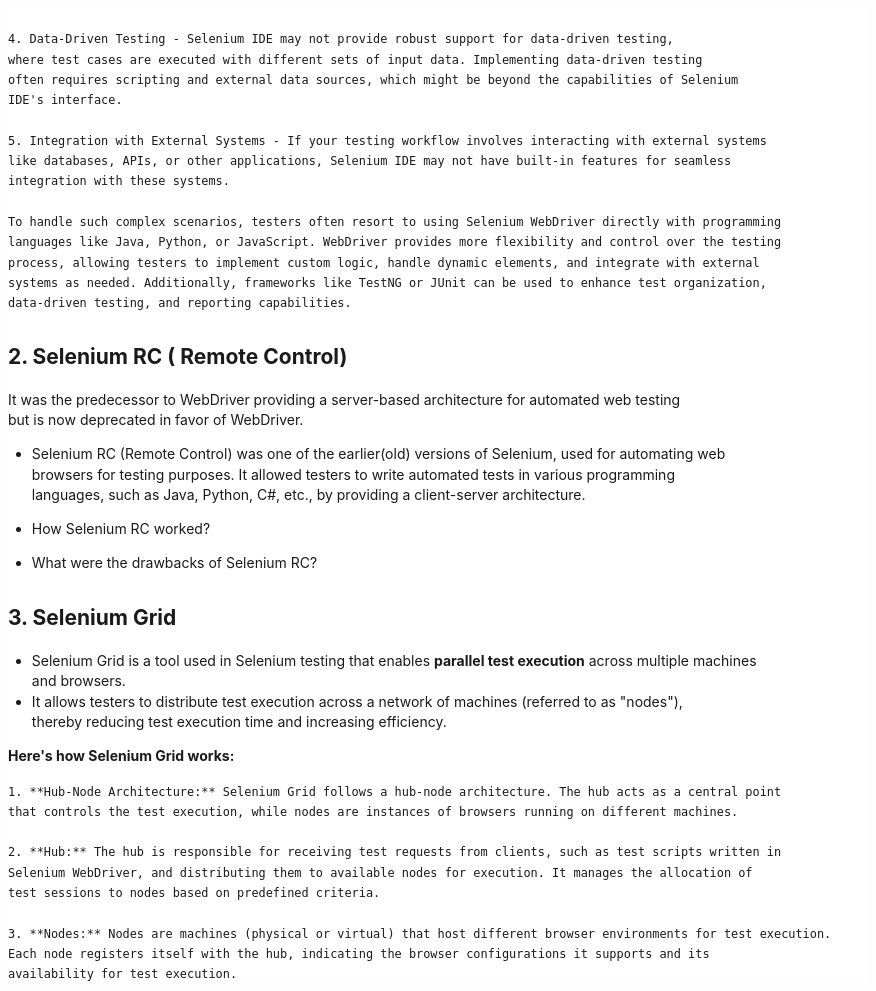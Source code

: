 ```

4. Data-Driven Testing - Selenium IDE may not provide robust support for data-driven testing, 
where test cases are executed with different sets of input data. Implementing data-driven testing   
often requires scripting and external data sources, which might be beyond the capabilities of Selenium   
IDE's interface.

5. Integration with External Systems - If your testing workflow involves interacting with external systems   
like databases, APIs, or other applications, Selenium IDE may not have built-in features for seamless 
integration with these systems.

To handle such complex scenarios, testers often resort to using Selenium WebDriver directly with programming 
languages like Java, Python, or JavaScript. WebDriver provides more flexibility and control over the testing 
process, allowing testers to implement custom logic, handle dynamic elements, and integrate with external 
systems as needed. Additionally, frameworks like TestNG or JUnit can be used to enhance test organization, 
data-driven testing, and reporting capabilities.
```

## 2. Selenium RC ( Remote Control)
It was the predecessor to WebDriver providing a server-based architecture for automated web testing   
but is now deprecated in favor of WebDriver.

* Selenium RC (Remote Control) was one of the earlier(old) versions of Selenium, used for automating web   
browsers for testing purposes. It allowed testers to write automated tests in various programming   
languages, such as Java, Python, C#, etc., by providing a client-server architecture.

* How Selenium RC worked?
* What were the drawbacks of Selenium RC?

## 3. Selenium Grid
* Selenium Grid is a tool used in Selenium testing that enables **parallel test execution** across multiple machines  
and browsers.
* It allows testers to distribute test execution across a network of machines (referred to as "nodes"),   
thereby reducing test execution time and increasing efficiency.

**Here's how Selenium Grid works:**
```
1. **Hub-Node Architecture:** Selenium Grid follows a hub-node architecture. The hub acts as a central point 
that controls the test execution, while nodes are instances of browsers running on different machines.

2. **Hub:** The hub is responsible for receiving test requests from clients, such as test scripts written in 
Selenium WebDriver, and distributing them to available nodes for execution. It manages the allocation of 
test sessions to nodes based on predefined criteria.

3. **Nodes:** Nodes are machines (physical or virtual) that host different browser environments for test execution. 
Each node registers itself with the hub, indicating the browser configurations it supports and its 
availability for test execution.

```